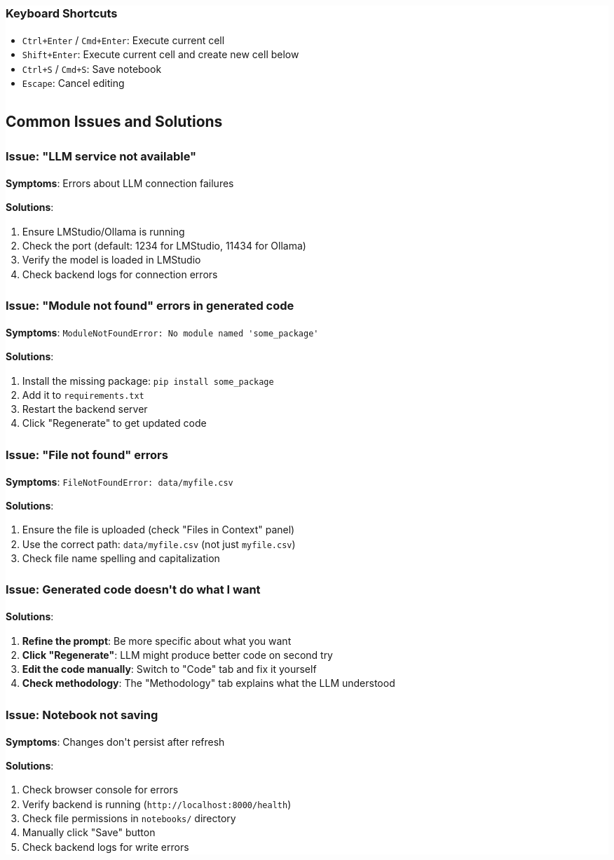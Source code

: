 ### Keyboard Shortcuts

- `Ctrl+Enter` / `Cmd+Enter`: Execute current cell
- `Shift+Enter`: Execute current cell and create new cell below
- `Ctrl+S` / `Cmd+S`: Save notebook
- `Escape`: Cancel editing

## Common Issues and Solutions

### Issue: "LLM service not available"

**Symptoms**: Errors about LLM connection failures

**Solutions**:
1. Ensure LMStudio/Ollama is running
2. Check the port (default: 1234 for LMStudio, 11434 for Ollama)
3. Verify the model is loaded in LMStudio
4. Check backend logs for connection errors

### Issue: "Module not found" errors in generated code

**Symptoms**: `ModuleNotFoundError: No module named 'some_package'`

**Solutions**:
1. Install the missing package: `pip install some_package`
2. Add it to `requirements.txt`
3. Restart the backend server
4. Click "Regenerate" to get updated code

### Issue: "File not found" errors

**Symptoms**: `FileNotFoundError: data/myfile.csv`

**Solutions**:
1. Ensure the file is uploaded (check "Files in Context" panel)
2. Use the correct path: `data/myfile.csv` (not just `myfile.csv`)
3. Check file name spelling and capitalization

### Issue: Generated code doesn't do what I want

**Solutions**:
1. **Refine the prompt**: Be more specific about what you want
2. **Click "Regenerate"**: LLM might produce better code on second try
3. **Edit the code manually**: Switch to "Code" tab and fix it yourself
4. **Check methodology**: The "Methodology" tab explains what the LLM understood

### Issue: Notebook not saving

**Symptoms**: Changes don't persist after refresh

**Solutions**:
1. Check browser console for errors
2. Verify backend is running (`http://localhost:8000/health`)
3. Check file permissions in `notebooks/` directory
4. Manually click "Save" button
5. Check backend logs for write errors

